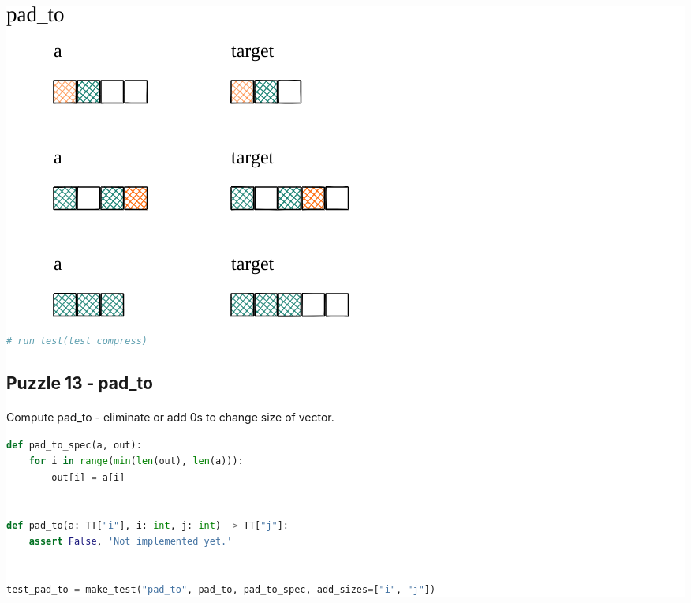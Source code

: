 ![png](Tensor%20Puzzlers_files/Tensor%20Puzzlers_45_0.png)
    



```python
# run_test(test_compress)
```

## Puzzle 13 - pad_to


Compute pad_to - eliminate or add 0s to change size of vector.


```python
def pad_to_spec(a, out):
    for i in range(min(len(out), len(a))):
        out[i] = a[i]


def pad_to(a: TT["i"], i: int, j: int) -> TT["j"]:
    assert False, 'Not implemented yet.'


test_pad_to = make_test("pad_to", pad_to, pad_to_spec, add_sizes=["i", "j"])
```


    